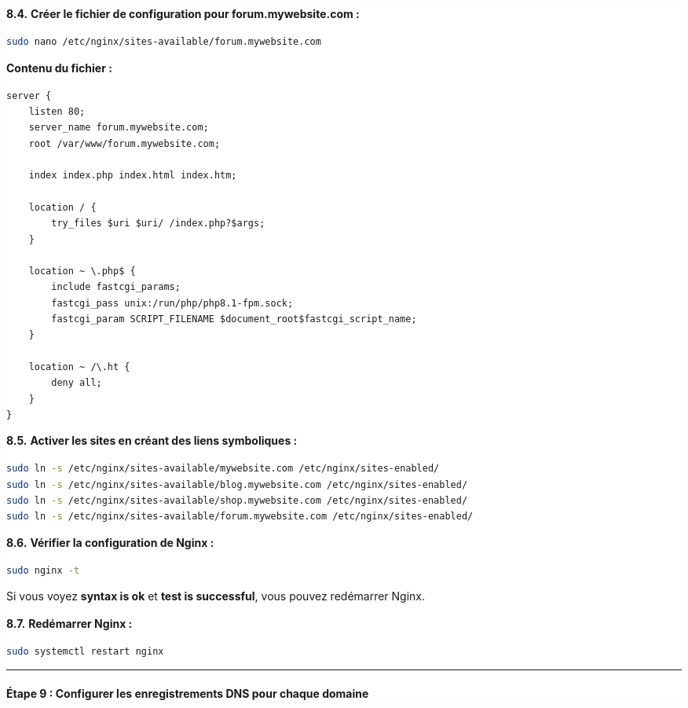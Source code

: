 **8.4.** **Créer le fichier de configuration pour forum.mywebsite.com :**

```bash
sudo nano /etc/nginx/sites-available/forum.mywebsite.com
```

**Contenu du fichier :**

```nginx
server {
    listen 80;
    server_name forum.mywebsite.com;
    root /var/www/forum.mywebsite.com;

    index index.php index.html index.htm;

    location / {
        try_files $uri $uri/ /index.php?$args;
    }

    location ~ \.php$ {
        include fastcgi_params;
        fastcgi_pass unix:/run/php/php8.1-fpm.sock;
        fastcgi_param SCRIPT_FILENAME $document_root$fastcgi_script_name;
    }

    location ~ /\.ht {
        deny all;
    }
}
```

**8.5.** **Activer les sites en créant des liens symboliques :**

```bash
sudo ln -s /etc/nginx/sites-available/mywebsite.com /etc/nginx/sites-enabled/
sudo ln -s /etc/nginx/sites-available/blog.mywebsite.com /etc/nginx/sites-enabled/
sudo ln -s /etc/nginx/sites-available/shop.mywebsite.com /etc/nginx/sites-enabled/
sudo ln -s /etc/nginx/sites-available/forum.mywebsite.com /etc/nginx/sites-enabled/
```

**8.6.** **Vérifier la configuration de Nginx :**

```bash
sudo nginx -t
```

Si vous voyez **syntax is ok** et **test is successful**, vous pouvez redémarrer Nginx.

**8.7.** **Redémarrer Nginx :**

```bash
sudo systemctl restart nginx
```

---

#### **Étape 9 : Configurer les enregistrements DNS pour chaque domaine**
